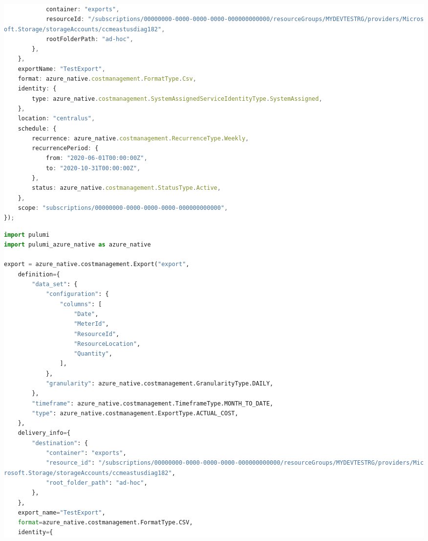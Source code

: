 ```typescript
            container: "exports",
            resourceId: "/subscriptions/00000000-0000-0000-0000-000000000000/resourceGroups/MYDEVTESTRG/providers/Microsoft.Storage/storageAccounts/ccmeastusdiag182",
            rootFolderPath: "ad-hoc",
        },
    },
    exportName: "TestExport",
    format: azure_native.costmanagement.FormatType.Csv,
    identity: {
        type: azure_native.costmanagement.SystemAssignedServiceIdentityType.SystemAssigned,
    },
    location: "centralus",
    schedule: {
        recurrence: azure_native.costmanagement.RecurrenceType.Weekly,
        recurrencePeriod: {
            from: "2020-06-01T00:00:00Z",
            to: "2020-10-31T00:00:00Z",
        },
        status: azure_native.costmanagement.StatusType.Active,
    },
    scope: "subscriptions/00000000-0000-0000-0000-000000000000",
});

```


</pulumi-choosable>
</div>


<div>
<pulumi-choosable type="language" values="python">


```python
import pulumi
import pulumi_azure_native as azure_native

export = azure_native.costmanagement.Export("export",
    definition={
        "data_set": {
            "configuration": {
                "columns": [
                    "Date",
                    "MeterId",
                    "ResourceId",
                    "ResourceLocation",
                    "Quantity",
                ],
            },
            "granularity": azure_native.costmanagement.GranularityType.DAILY,
        },
        "timeframe": azure_native.costmanagement.TimeframeType.MONTH_TO_DATE,
        "type": azure_native.costmanagement.ExportType.ACTUAL_COST,
    },
    delivery_info={
        "destination": {
            "container": "exports",
            "resource_id": "/subscriptions/00000000-0000-0000-0000-000000000000/resourceGroups/MYDEVTESTRG/providers/Microsoft.Storage/storageAccounts/ccmeastusdiag182",
            "root_folder_path": "ad-hoc",
        },
    },
    export_name="TestExport",
    format=azure_native.costmanagement.FormatType.CSV,
    identity={
```